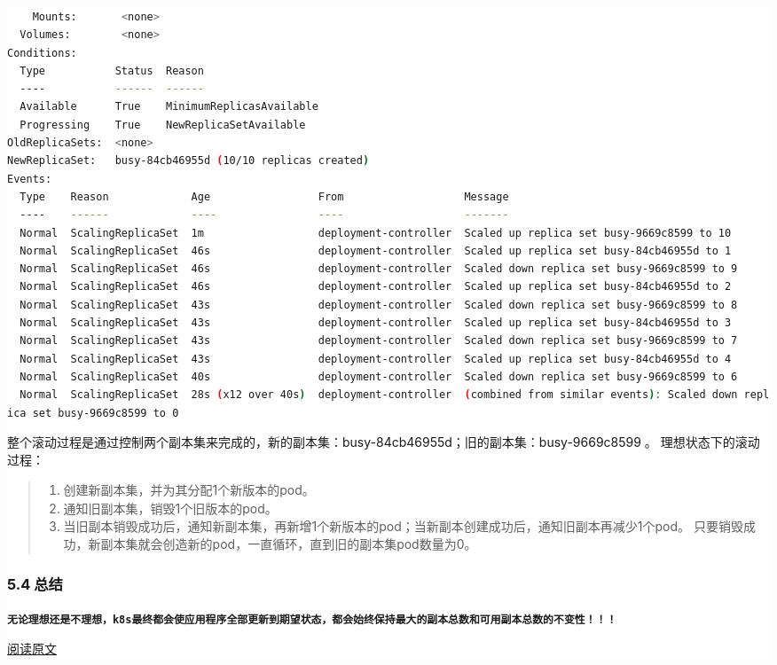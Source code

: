 ``` bash
    Mounts:       <none>
  Volumes:        <none>
Conditions:
  Type           Status  Reason
  ----           ------  ------
  Available      True    MinimumReplicasAvailable
  Progressing    True    NewReplicaSetAvailable
OldReplicaSets:  <none>
NewReplicaSet:   busy-84cb46955d (10/10 replicas created)
Events:
  Type    Reason             Age                 From                   Message
  ----    ------             ----                ----                   -------
  Normal  ScalingReplicaSet  1m                  deployment-controller  Scaled up replica set busy-9669c8599 to 10
  Normal  ScalingReplicaSet  46s                 deployment-controller  Scaled up replica set busy-84cb46955d to 1
  Normal  ScalingReplicaSet  46s                 deployment-controller  Scaled down replica set busy-9669c8599 to 9
  Normal  ScalingReplicaSet  46s                 deployment-controller  Scaled up replica set busy-84cb46955d to 2
  Normal  ScalingReplicaSet  43s                 deployment-controller  Scaled down replica set busy-9669c8599 to 8
  Normal  ScalingReplicaSet  43s                 deployment-controller  Scaled up replica set busy-84cb46955d to 3
  Normal  ScalingReplicaSet  43s                 deployment-controller  Scaled down replica set busy-9669c8599 to 7
  Normal  ScalingReplicaSet  43s                 deployment-controller  Scaled up replica set busy-84cb46955d to 4
  Normal  ScalingReplicaSet  40s                 deployment-controller  Scaled down replica set busy-9669c8599 to 6
  Normal  ScalingReplicaSet  28s (x12 over 40s)  deployment-controller  (combined from similar events): Scaled down replica set busy-9669c8599 to 0
```
整个滚动过程是通过控制两个副本集来完成的，新的副本集：busy-84cb46955d；旧的副本集：busy-9669c8599 。
理想状态下的滚动过程：
>1. 创建新副本集，并为其分配1个新版本的pod。
>2. 通知旧副本集，销毁1个旧版本的pod。
>3. 当旧副本销毁成功后，通知新副本集，再新增1个新版本的pod；当新副本创建成功后，通知旧副本再减少1个pod。
>只要销毁成功，新副本集就会创造新的pod，一直循环，直到旧的副本集pod数量为0。
### 5.4 总结
**`无论理想还是不理想，k8s最终都会使应用程序全部更新到期望状态，都会始终保持最大的副本总数和可用副本总数的不变性！！！`**

[阅读原文](http://www.cnblogs.com/justmine/p/8688828.html)

